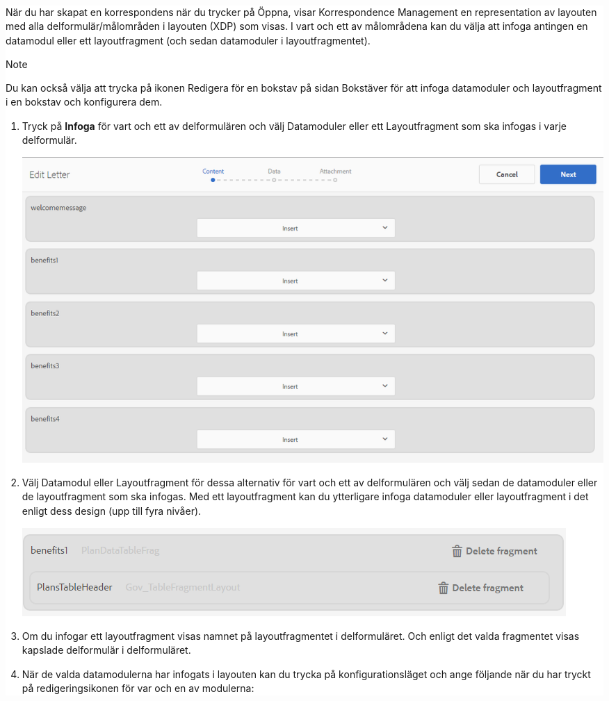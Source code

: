 När du har skapat en korrespondens när du trycker på Öppna, visar Korrespondence Management en representation av layouten med alla delformulär/målområden i layouten (XDP) som visas. I vart och ett av målområdena kan du välja att infoga antingen en datamodul eller ett layoutfragment (och sedan datamoduler i layoutfragmentet).

>[!NOTE]
>
>Du kan också välja att trycka på ikonen Redigera för en bokstav på sidan Bokstäver för att infoga datamoduler och layoutfragment i en bokstav och konfigurera dem.

1. Tryck på **Infoga** för vart och ett av delformulären och välj Datamoduler eller ett Layoutfragment som ska infogas i varje delformulär.

   ![Infoga datamoduler och layoutfragment](assets/insertdmandlf.png)

1. Välj Datamodul eller Layoutfragment för dessa alternativ för vart och ett av delformulären och välj sedan de datamoduler eller de layoutfragment som ska infogas. Med ett layoutfragment kan du ytterligare infoga datamoduler eller layoutfragment i det enligt dess design (upp till fyra nivåer).

   ![nestedlf](assets/nestedlf.png)

1. Om du infogar ett layoutfragment visas namnet på layoutfragmentet i delformuläret. Och enligt det valda fragmentet visas kapslade delformulär i delformuläret.
1. När de valda datamodulerna har infogats i layouten kan du trycka på konfigurationsläget och ange följande när du har tryckt på redigeringsikonen för var och en av modulerna:
